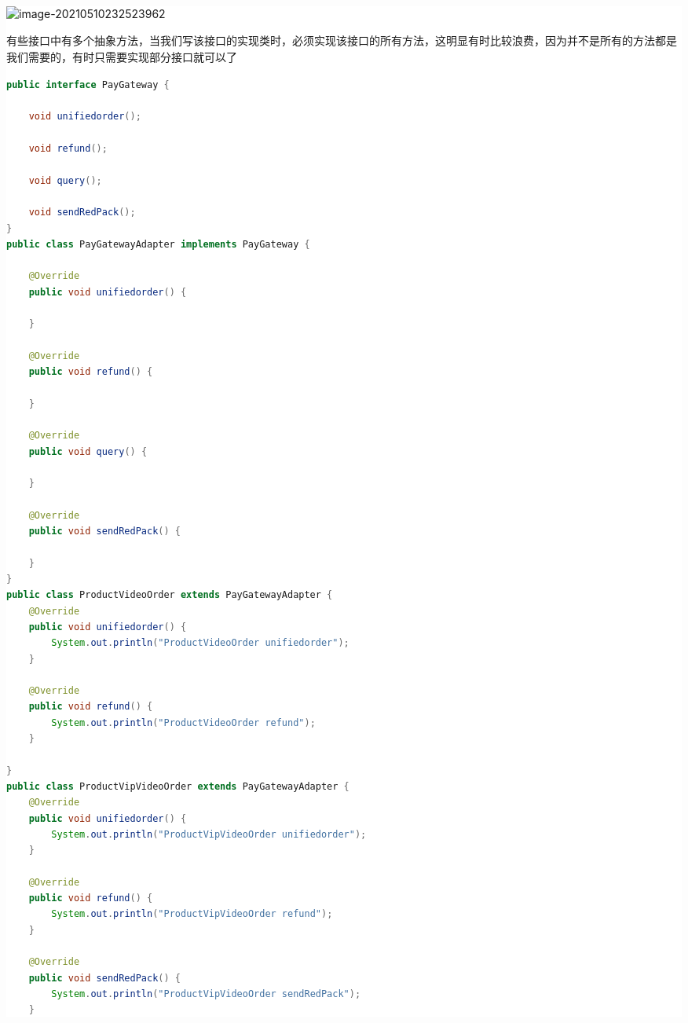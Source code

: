 ![image-20210510232523962](https://gitee.com/YuerryHUAHUA/figure/raw/master/img/20210510232526.png)

有些接口中有多个抽象方法，当我们写该接口的实现类时，必须实现该接口的所有方法，这明显有时比较浪费，因为并不是所有的方法都是我们需要的，有时只需要实现部分接口就可以了

```java
public interface PayGateway {

    void unifiedorder();

    void refund();

    void query();

    void sendRedPack();
}
public class PayGatewayAdapter implements PayGateway {

    @Override
    public void unifiedorder() {

    }

    @Override
    public void refund() {

    }

    @Override
    public void query() {

    }

    @Override
    public void sendRedPack() {

    }
}
public class ProductVideoOrder extends PayGatewayAdapter {
    @Override
    public void unifiedorder() {
        System.out.println("ProductVideoOrder unifiedorder");
    }

    @Override
    public void refund() {
        System.out.println("ProductVideoOrder refund");
    }

}
public class ProductVipVideoOrder extends PayGatewayAdapter {
    @Override
    public void unifiedorder() {
        System.out.println("ProductVipVideoOrder unifiedorder");
    }

    @Override
    public void refund() {
        System.out.println("ProductVipVideoOrder refund");
    }

    @Override
    public void sendRedPack() {
        System.out.println("ProductVipVideoOrder sendRedPack");
    }
```